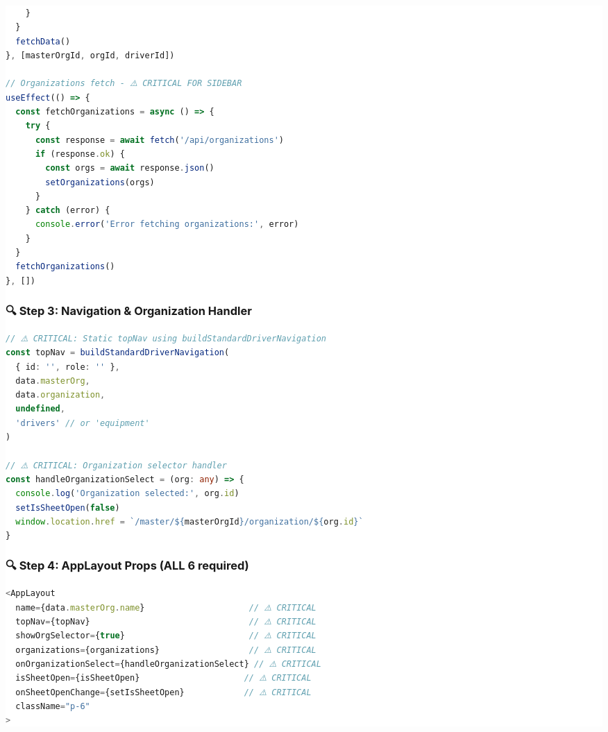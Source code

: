 ```typescript
    }
  }
  fetchData()
}, [masterOrgId, orgId, driverId])

// Organizations fetch - ⚠️ CRITICAL FOR SIDEBAR
useEffect(() => {
  const fetchOrganizations = async () => {
    try {
      const response = await fetch('/api/organizations')
      if (response.ok) {
        const orgs = await response.json()
        setOrganizations(orgs)
      }
    } catch (error) {
      console.error('Error fetching organizations:', error)
    }
  }
  fetchOrganizations()
}, [])
```

### **🔍 Step 3: Navigation & Organization Handler**
```typescript
// ⚠️ CRITICAL: Static topNav using buildStandardDriverNavigation
const topNav = buildStandardDriverNavigation(
  { id: '', role: '' },
  data.masterOrg,
  data.organization,
  undefined,
  'drivers' // or 'equipment'
)

// ⚠️ CRITICAL: Organization selector handler
const handleOrganizationSelect = (org: any) => {
  console.log('Organization selected:', org.id)
  setIsSheetOpen(false)
  window.location.href = `/master/${masterOrgId}/organization/${org.id}`
}
```

### **🔍 Step 4: AppLayout Props (ALL 6 required)**
```typescript
<AppLayout 
  name={data.masterOrg.name}                     // ⚠️ CRITICAL
  topNav={topNav}                                // ⚠️ CRITICAL
  showOrgSelector={true}                         // ⚠️ CRITICAL
  organizations={organizations}                  // ⚠️ CRITICAL  
  onOrganizationSelect={handleOrganizationSelect} // ⚠️ CRITICAL
  isSheetOpen={isSheetOpen}                     // ⚠️ CRITICAL
  onSheetOpenChange={setIsSheetOpen}            // ⚠️ CRITICAL
  className="p-6"
>
```
